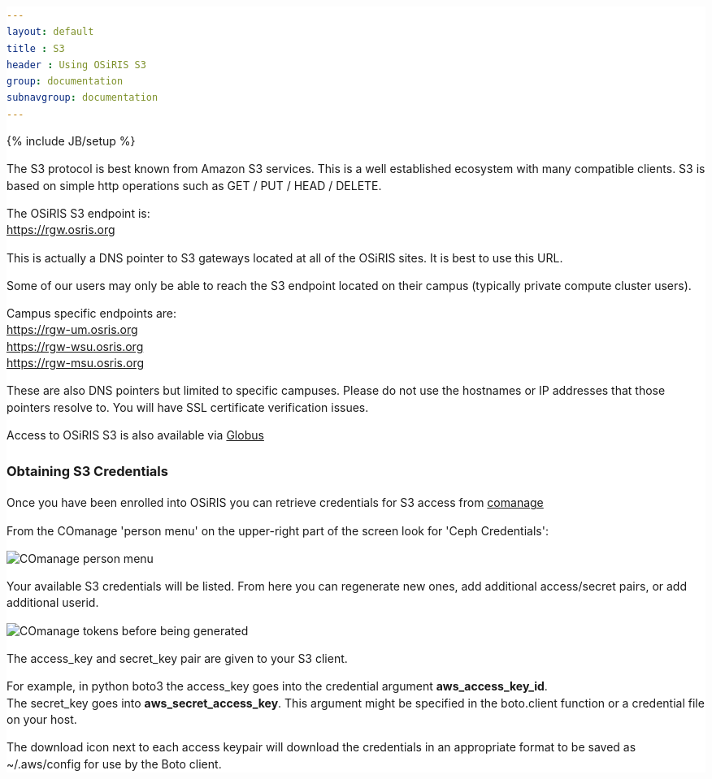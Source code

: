 ```yaml
---
layout: default
title : S3
header : Using OSiRIS S3
group: documentation
subnavgroup: documentation
---
```

{% include JB/setup %}

The S3 protocol is best known from Amazon S3 services. This is a well established ecosystem with many compatible clients. S3 is based on simple http operations such as GET / PUT / HEAD / DELETE.  

The OSiRIS S3 endpoint is:<br />
https://rgw.osris.org

This is actually a DNS pointer to S3 gateways located at all of the OSiRIS sites.  It is best to use this URL.  

Some of our users may only be able to reach the S3 endpoint located on their campus (typically private compute cluster users).  

Campus specific endpoints are:<br />
https://rgw-um.osris.org <br />
https://rgw-wsu.osris.org <br />
https://rgw-msu.osris.org <br />

These are also DNS pointers but limited to specific campuses.  Please do not use the hostnames or IP addresses that those pointers resolve to.  You will have SSL certificate verification issues.  

Access to OSiRIS S3 is also available via <a href="/documentation/globus.html">Globus</a>

<h3>Obtaining S3 Credentials</h3>

Once you have been enrolled into OSiRIS you can retrieve credentials for S3 access from [comanage](https://comanage.osris.org/)

From the COmanage 'person menu' on the upper-right part of the screen look for 'Ceph Credentials':

<img style="width: 50%" src="{{IMAGE_PATH}}/documentation/Comanage-person-menu-ceph.png" alt="COmanage person menu"/>

Your available S3 credentials will be listed.  From here you can regenerate new ones, add additional access/secret pairs, or add additional userid.  

<img style="width: 100%" src="{{IMAGE_PATH}}/documentation/s3/Comanage-s3-credentials-annotated.png" alt="COmanage tokens before being generated"/>

The access_key and secret_key pair are given to your S3 client.  

For example, in python boto3 the access_key goes into the credential argument <strong>aws_access_key_id</strong>.  
The secret_key goes into <strong>aws_secret_access_key</strong>.  This argument might be specified in the boto.client function or a credential file on your host.  

The download icon next to each access keypair will download the credentials in an appropriate format to be saved as ~/.aws/config for use by the Boto client.
